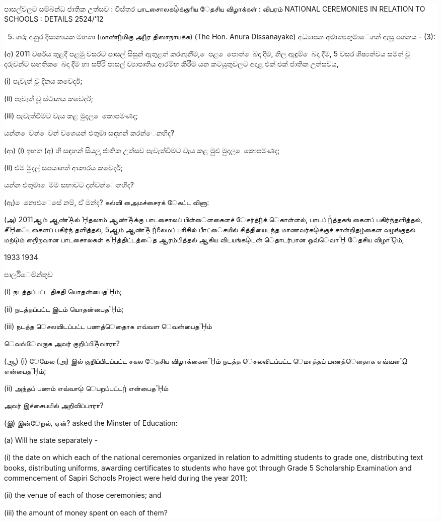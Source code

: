 පාසල්වලට සම්බන්ධ ජාතික උත්සව : විස්තර பாடசாைலகᾦக்குாிய ேதசிய விழாக்கள் : விபரம் NATIONAL CEREMONIES IN RELATION TO SCHOOLS : DETAILS 2524/’12

5. ගරු අනුර දිසානායක මහතා (மாண்ᾗமிகு அᾒர திஸாநாயக்க) (The Hon. Anura Dissanayake) අධ්‍යාපන අමාත්‍යතුමාෙගන් ඇසූ පශ්නය - (3):

(අ) 2011 වර්ෂය තුළදී පළමු වසරට පාසල් සිසුන් ඇතුළත් කරගැනීම, ෙපළ ෙපොත් ෙබදා දීම, නිල ඇඳුම් ෙබදා දීම, 5 වසර ශිෂ්‍යත්වය සමත් වූ දරුවන්ට සහතික ෙබදා දීම හා සපිරි පාසල් ව්‍යාපෘතිය ආරම්භ කිරීම යන කටයුතුවලට අදාළ එක් එක් ජාතික උත්සවය,

(i) පැවැත් වූ දිනය කවෙර්ද;

(ii) පැවැත් වූ ස්ථානය කවෙර්ද;

(iii) පැවැත්වීමට වැය කළ මුදල ෙකොපමණද;

යන්න ෙවන් ෙවන් වශෙයන් එතුමා සඳහන් කරන්ෙනහිද?

(ආ) (i) ඉහත (අ) හි සඳහන් සියලු ජාතික උත්සව පැවැත්වීමට වැය කළ මුළු මුදල ෙකොපමණද;

(ii) එම මුදල් සපයාගත් ආකාරය කවෙර්ද;

යන්න එතුමා ෙමම සභාවට දන්වන්ෙනහිද?

(ඇ) ෙනොඑෙසේ නම්, ඒ මන්ද? கல்வி அைமச்சைரக் ேகட்ட வினா:

(அ) 2011ஆம் ஆண்ᾊல் ᾙதலாம் ஆண்ᾌக்கு பாடசாைலப் பிள்ைளகைளச் ேசர்த்ᾐக் ெகாள்ளல், பாடப் ᾗத்தகங் கைளப் பகிர்ந்தளித்தல், சீᾞைடகைளப் பகிர்ந் தளித்தல், 5ஆம் ஆண்ᾌ ᾗலைமப் பாிசில் பாீட்ைசயில் சித்தியைடந்த மாணவர்கᾦக்குச் சான்றிதழ்கைள வழங்குதல் மற்ᾠம் நிைறவான பாடசாைலகள் கᾞத்திட்டத்ைத ஆரம்பித்தல் ஆகிய விடயங்கᾦடன் ெதாடர்பான ஒவ்ெவாᾞ ேதசிய விழாᾫம்,

1933 1934

පාර්ලිෙම්න්තුව

(i) நடத்தப்பட்ட திகதி யாெதன்பைதᾜம்;

(ii) நடத்தப்பட்ட இடம் யாெதன்பைதᾜம்;

(iii) நடத்த ெசலவிடப்பட்ட பணத்ெதாைக எவ்வள ெவன்பைதᾜம்

ெவவ்ேவறாக அவர் குறிப்பிᾌவாரா?

(ஆ) (i) ேமேல (அ) இல் குறிப்பிடப்பட்ட சகல ேதசிய விழாக்கைளᾜம் நடத்த ெசலவிடப்பட்ட ெமாத்தப் பணத்ெதாைக எவ்வளᾫ என்பைதᾜம்;

(ii) அந்தப் பணம் எவ்வாᾠ ெபறப்பட்டᾐ என்பைதᾜம்

அவர் இச்சைபயில் அறிவிப்பாரா?

(இ) இன்ேறல், ஏன்? asked the Minster of Education:

(a) Will he state separately -

(i) the date on which each of the national ceremonies organized in relation to admitting students to grade one, distributing text books, distributing uniforms, awarding certificates to students who have got through Grade 5 Scholarship Examination and commencement of Sapiri Schools Project were held during the year 2011;

(ii) the venue of each of those ceremonies; and

(iii) the amount of money spent on each of them?
